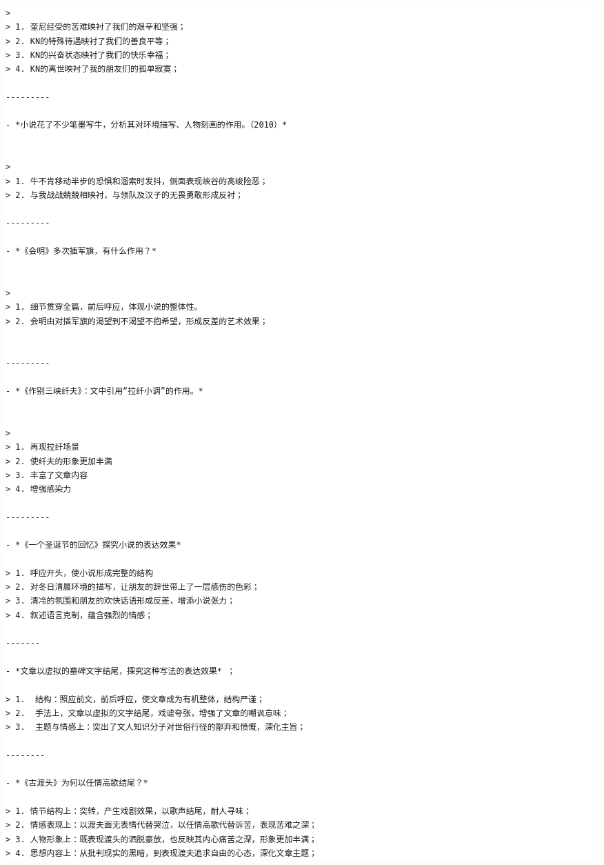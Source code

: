     > 
    > 1. 奎尼经受的苦难映衬了我们的艰辛和坚强；
    > 2. KN的特殊待遇映衬了我们的善良平等；
    > 3. KN的兴奋状态映衬了我们的快乐幸福；
    > 4. KN的离世映衬了我的朋友们的孤单寂寞；

    ---------

    - *小说花了不少笔墨写牛，分析其对环境描写、人物刻画的作用。（2010）*


    > 
    > 1. 牛不肯移动半步的恐惧和溜索时发抖，侧面表现峡谷的高峻险恶；
    > 2. 与我战战兢兢相映衬，与领队及汉子的无畏勇敢形成反衬；

    ---------

    - *《会明》多次插军旗，有什么作用？*


    > 
    > 1. 细节贯穿全篇，前后呼应，体现小说的整体性。
    > 2. 会明由对插军旗的渴望到不渴望不抱希望，形成反差的艺术效果；


    ---------

    - *《作别三峡纤夫》：文中引用“拉纤小调”的作用。*


    > 
    > 1. 再现拉纤场景
    > 2. 使纤夫的形象更加丰满
    > 3. 丰富了文章内容
    > 4. 增强感染力

    ---------

    - *《一个圣诞节的回忆》探究小说的表达效果*

    > 1. 呼应开头，使小说形成完整的结构
    > 2. 对冬日清晨环境的描写，让朋友的辞世带上了一层感伤的色彩；
    > 3. 清冷的氛围和朋友的欢快话语形成反差，增添小说张力；
    > 4. 叙述语言克制，蕴含强烈的情感；

    -------

    - *文章以虚拟的墓碑文字结尾，探究这种写法的表达效果* ；

    > 1.  结构：照应前文，前后呼应，使文章成为有机整体，结构严谨；
    > 2.  手法上，文章以虚拟的文字结尾，戏谑夸张，增强了文章的嘲讽意味；
    > 3.  主题与情感上：突出了文人知识分子对世俗行径的鄙弃和愤慨，深化主旨；
    
    --------

    - *《古渡头》为何以任情高歌结尾？*

    > 1. 情节结构上：突转，产生戏剧效果，以歌声结尾，耐人寻味；
    > 2. 情感表现上：以渡夫面无表情代替哭泣，以任情高歌代替诉苦，表现苦难之深；
    > 3. 人物形象上：既表现渡头的洒脱豪放，也反映其内心痛苦之深，形象更加丰满；
    > 4. 思想内容上：从批判现实的黑暗，到表现渡夫追求自由的心态，深化文章主题；
